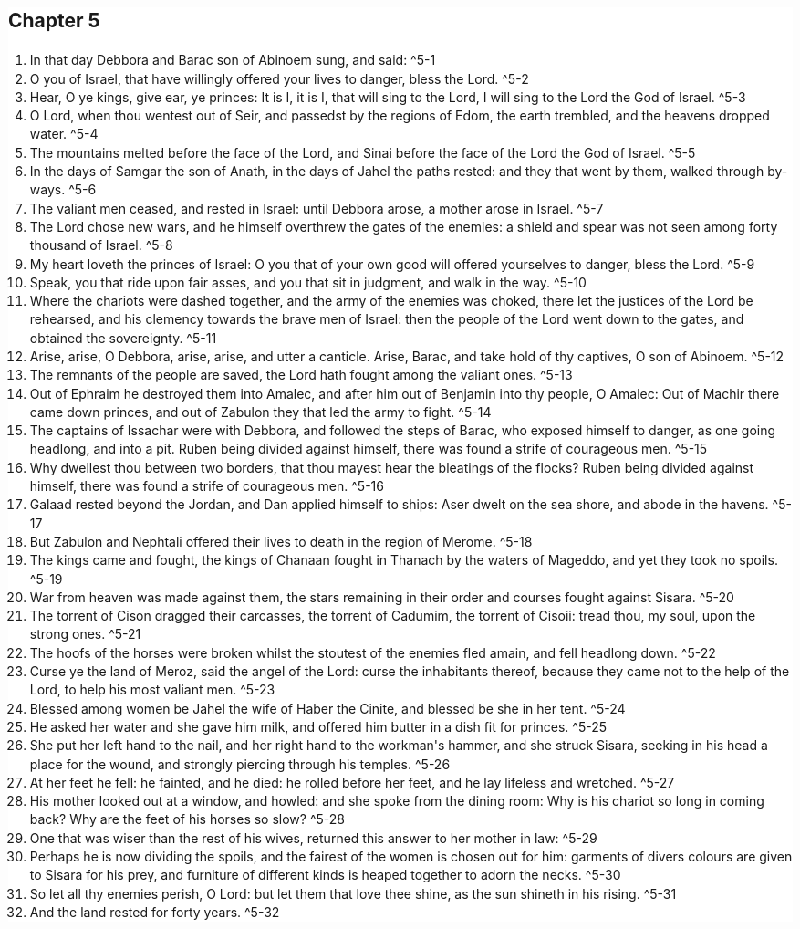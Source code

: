 ## Chapter 5 

1. In that day Debbora and Barac son of Abinoem sung, and said: ^5-1
2. O you of Israel, that have willingly offered your lives to danger, bless the Lord. ^5-2
3. Hear, O ye kings, give ear, ye princes: It is I, it is I, that will sing to the Lord, I will sing to the Lord the God of Israel. ^5-3
4. O Lord, when thou wentest out of Seir, and passedst by the regions of Edom, the earth trembled, and the heavens dropped water. ^5-4
5. The mountains melted before the face of the Lord, and Sinai before the face of the Lord the God of Israel. ^5-5
6. In the days of Samgar the son of Anath, in the days of Jahel the paths rested: and they that went by them, walked through by-ways. ^5-6
7. The valiant men ceased, and rested in Israel: until Debbora arose, a mother arose in Israel. ^5-7
8. The Lord chose new wars, and he himself overthrew the gates of the enemies: a shield and spear was not seen among forty thousand of Israel. ^5-8
9. My heart loveth the princes of Israel: O you that of your own good will offered yourselves to danger, bless the Lord. ^5-9
10. Speak, you that ride upon fair asses, and you that sit in judgment, and walk in the way. ^5-10
11. Where the chariots were dashed together, and the army of the enemies was choked, there let the justices of the Lord be rehearsed, and his clemency towards the brave men of Israel: then the people of the Lord went down to the gates, and obtained the sovereignty. ^5-11
12. Arise, arise, O Debbora, arise, arise, and utter a canticle. Arise, Barac, and take hold of thy captives, O son of Abinoem. ^5-12
13. The remnants of the people are saved, the Lord hath fought among the valiant ones. ^5-13
14. Out of Ephraim he destroyed them into Amalec, and after him out of Benjamin into thy people, O Amalec: Out of Machir there came down princes, and out of Zabulon they that led the army to fight. ^5-14
15. The captains of Issachar were with Debbora, and followed the steps of Barac, who exposed himself to danger, as one going headlong, and into a pit. Ruben being divided against himself, there was found a strife of courageous men. ^5-15
16. Why dwellest thou between two borders, that thou mayest hear the bleatings of the flocks? Ruben being divided against himself, there was found a strife of courageous men. ^5-16
17. Galaad rested beyond the Jordan, and Dan applied himself to ships: Aser dwelt on the sea shore, and abode in the havens. ^5-17
18. But Zabulon and Nephtali offered their lives to death in the region of Merome. ^5-18
19. The kings came and fought, the kings of Chanaan fought in Thanach by the waters of Mageddo, and yet they took no spoils. ^5-19
20. War from heaven was made against them, the stars remaining in their order and courses fought against Sisara. ^5-20
21. The torrent of Cison dragged their carcasses, the torrent of Cadumim, the torrent of Cisoii: tread thou, my soul, upon the strong ones. ^5-21
22. The hoofs of the horses were broken whilst the stoutest of the enemies fled amain, and fell headlong down. ^5-22
23. Curse ye the land of Meroz, said the angel of the Lord: curse the inhabitants thereof, because they came not to the help of the Lord, to help his most valiant men. ^5-23
24. Blessed among women be Jahel the wife of Haber the Cinite, and blessed be she in her tent. ^5-24
25. He asked her water and she gave him milk, and offered him butter in a dish fit for princes. ^5-25
26. She put her left hand to the nail, and her right hand to the workman's hammer, and she struck Sisara, seeking in his head a place for the wound, and strongly piercing through his temples. ^5-26
27. At her feet he fell: he fainted, and he died: he rolled before her feet, and he lay lifeless and wretched. ^5-27
28. His mother looked out at a window, and howled: and she spoke from the dining room: Why is his chariot so long in coming back? Why are the feet of his horses so slow? ^5-28
29. One that was wiser than the rest of his wives, returned this answer to her mother in law: ^5-29
30. Perhaps he is now dividing the spoils, and the fairest of the women is chosen out for him: garments of divers colours are given to Sisara for his prey, and furniture of different kinds is heaped together to adorn the necks. ^5-30
31. So let all thy enemies perish, O Lord: but let them that love thee shine, as the sun shineth in his rising. ^5-31
32. And the land rested for forty years. ^5-32